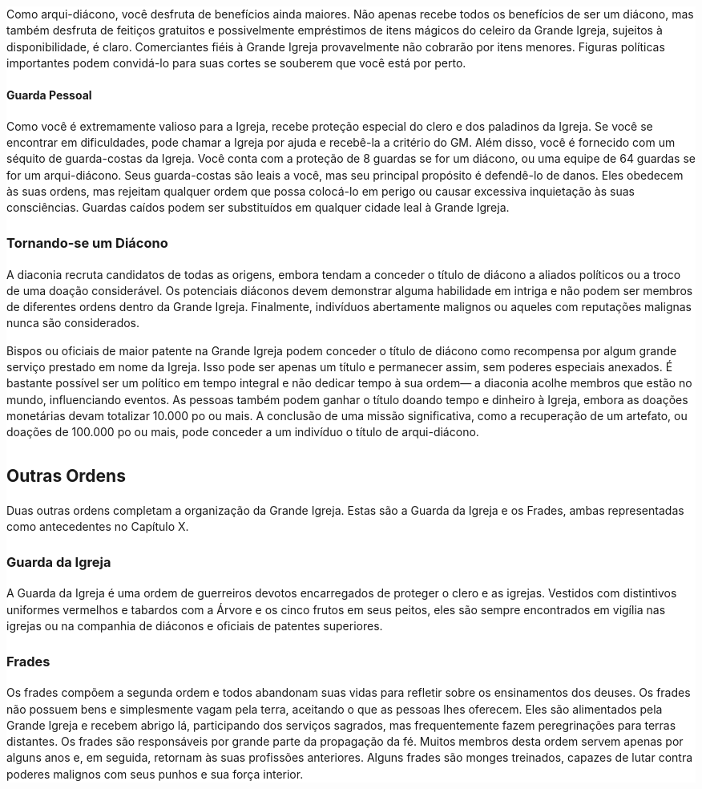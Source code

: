 Como arqui-diácono, você desfruta de benefícios ainda maiores. Não apenas recebe todos os benefícios de ser um diácono, mas também desfruta de feitiços gratuitos e possivelmente empréstimos de itens mágicos do celeiro da Grande Igreja, sujeitos à disponibilidade, é claro. Comerciantes fiéis à Grande Igreja provavelmente não cobrarão por itens menores. Figuras políticas importantes podem convidá-lo para suas cortes se souberem que você está por perto.

#### Guarda Pessoal

Como você é extremamente valioso para a Igreja, recebe proteção especial do clero e dos paladinos da Igreja. Se você se encontrar em dificuldades, pode chamar a Igreja por ajuda e recebê-la a critério do GM. Além disso, você é fornecido com um séquito de guarda-costas da Igreja. Você conta com a proteção de 8 guardas se for um diácono, ou uma equipe de 64 guardas se for um arqui-diácono. Seus guarda-costas são leais a você, mas seu principal propósito é defendê-lo de danos. Eles obedecem às suas ordens, mas rejeitam qualquer ordem que possa colocá-lo em perigo ou causar excessiva inquietação às suas consciências. Guardas caídos podem ser substituídos em qualquer cidade leal à Grande Igreja.

### Tornando-se um Diácono

A diaconia recruta candidatos de todas as origens, embora tendam a conceder o título de diácono a aliados políticos ou a troco de uma doação considerável. Os potenciais diáconos devem demonstrar alguma habilidade em intriga e não podem ser membros de diferentes ordens dentro da Grande Igreja. Finalmente, indivíduos abertamente malignos ou aqueles com reputações malignas nunca são considerados.

Bispos ou oficiais de maior patente na Grande Igreja podem conceder o título de diácono como recompensa por algum grande serviço prestado em nome da Igreja. Isso pode ser apenas um título e permanecer assim, sem poderes especiais anexados. É bastante possível ser um político em tempo integral e não dedicar tempo à sua ordem— a diaconia acolhe membros que estão no mundo, influenciando eventos. As pessoas também podem ganhar o título doando tempo e dinheiro à Igreja, embora as doações monetárias devam totalizar 10.000 po ou mais. A conclusão de uma missão significativa, como a recuperação de um artefato, ou doações de 100.000 po ou mais, pode conceder a um indivíduo o título de arqui-diácono.

## Outras Ordens

Duas outras ordens completam a organização da Grande Igreja. Estas são a Guarda da Igreja e os Frades, ambas representadas como antecedentes no Capítulo X.

### Guarda da Igreja

A Guarda da Igreja é uma ordem de guerreiros devotos encarregados de proteger o clero e as igrejas. Vestidos com distintivos uniformes vermelhos e tabardos com a Árvore e os cinco frutos em seus peitos, eles são sempre encontrados em vigília nas igrejas ou na companhia de diáconos e oficiais de patentes superiores.

### Frades

Os frades compõem a segunda ordem e todos abandonam suas vidas para refletir sobre os ensinamentos dos deuses. Os frades não possuem bens e simplesmente vagam pela terra, aceitando o que as pessoas lhes oferecem. Eles são alimentados pela Grande Igreja e recebem abrigo lá, participando dos serviços sagrados, mas frequentemente fazem peregrinações para terras distantes. Os frades são responsáveis por grande parte da propagação da fé. Muitos membros desta ordem servem apenas por alguns anos e, em seguida, retornam às suas profissões anteriores. Alguns frades são monges treinados, capazes de lutar contra poderes malignos com seus punhos e sua força interior.

